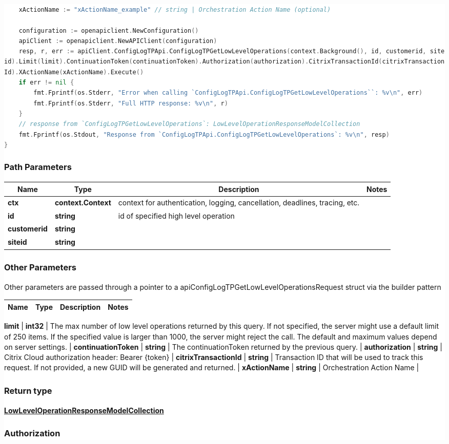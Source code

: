 ```go
    xActionName := "xActionName_example" // string | Orchestration Action Name (optional)

    configuration := openapiclient.NewConfiguration()
    apiClient := openapiclient.NewAPIClient(configuration)
    resp, r, err := apiClient.ConfigLogTPApi.ConfigLogTPGetLowLevelOperations(context.Background(), id, customerid, siteid).Limit(limit).ContinuationToken(continuationToken).Authorization(authorization).CitrixTransactionId(citrixTransactionId).XActionName(xActionName).Execute()
    if err != nil {
        fmt.Fprintf(os.Stderr, "Error when calling `ConfigLogTPApi.ConfigLogTPGetLowLevelOperations``: %v\n", err)
        fmt.Fprintf(os.Stderr, "Full HTTP response: %v\n", r)
    }
    // response from `ConfigLogTPGetLowLevelOperations`: LowLevelOperationResponseModelCollection
    fmt.Fprintf(os.Stdout, "Response from `ConfigLogTPApi.ConfigLogTPGetLowLevelOperations`: %v\n", resp)
}
```

### Path Parameters


Name | Type | Description  | Notes
------------- | ------------- | ------------- | -------------
**ctx** | **context.Context** | context for authentication, logging, cancellation, deadlines, tracing, etc.
**id** | **string** | id of specified high level operation | 
**customerid** | **string** |  | 
**siteid** | **string** |  | 

### Other Parameters

Other parameters are passed through a pointer to a apiConfigLogTPGetLowLevelOperationsRequest struct via the builder pattern


Name | Type | Description  | Notes
------------- | ------------- | ------------- | -------------



 **limit** | **int32** | The max number of low level operations returned by this query. If not specified, the server might use a default limit of 250 items. If the specified value is larger than 1000, the server might reject the call. The default and maximum values depend on server settings. | 
 **continuationToken** | **string** | The continuationToken returned by the previous query. | 
 **authorization** | **string** | Citrix Cloud authorization header: Bearer {token} | 
 **citrixTransactionId** | **string** | Transaction ID that will be used to track this request. If not provided, a new GUID will be generated and returned. | 
 **xActionName** | **string** | Orchestration Action Name | 

### Return type

[**LowLevelOperationResponseModelCollection**](LowLevelOperationResponseModelCollection.md)

### Authorization
